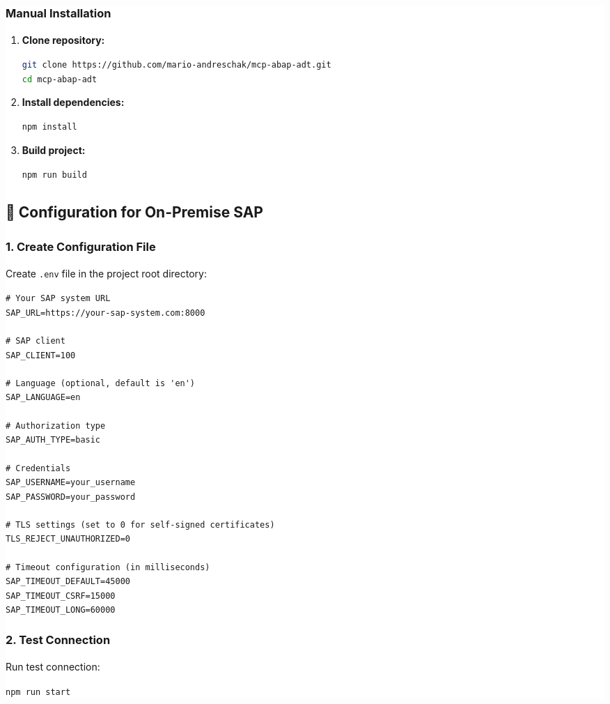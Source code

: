 ### Manual Installation

1. **Clone repository:**
   ```bash
   git clone https://github.com/mario-andreschak/mcp-abap-adt.git
   cd mcp-abap-adt
   ```

2. **Install dependencies:**
   ```bash
   npm install
   ```

3. **Build project:**
   ```bash
   npm run build
   ```

## 🏢 Configuration for On-Premise SAP

### 1. Create Configuration File

Create `.env` file in the project root directory:

```env
# Your SAP system URL
SAP_URL=https://your-sap-system.com:8000

# SAP client
SAP_CLIENT=100

# Language (optional, default is 'en')
SAP_LANGUAGE=en

# Authorization type
SAP_AUTH_TYPE=basic

# Credentials
SAP_USERNAME=your_username
SAP_PASSWORD=your_password

# TLS settings (set to 0 for self-signed certificates)
TLS_REJECT_UNAUTHORIZED=0

# Timeout configuration (in milliseconds)
SAP_TIMEOUT_DEFAULT=45000
SAP_TIMEOUT_CSRF=15000
SAP_TIMEOUT_LONG=60000
```

### 2. Test Connection

Run test connection:
```bash
npm run start
```
